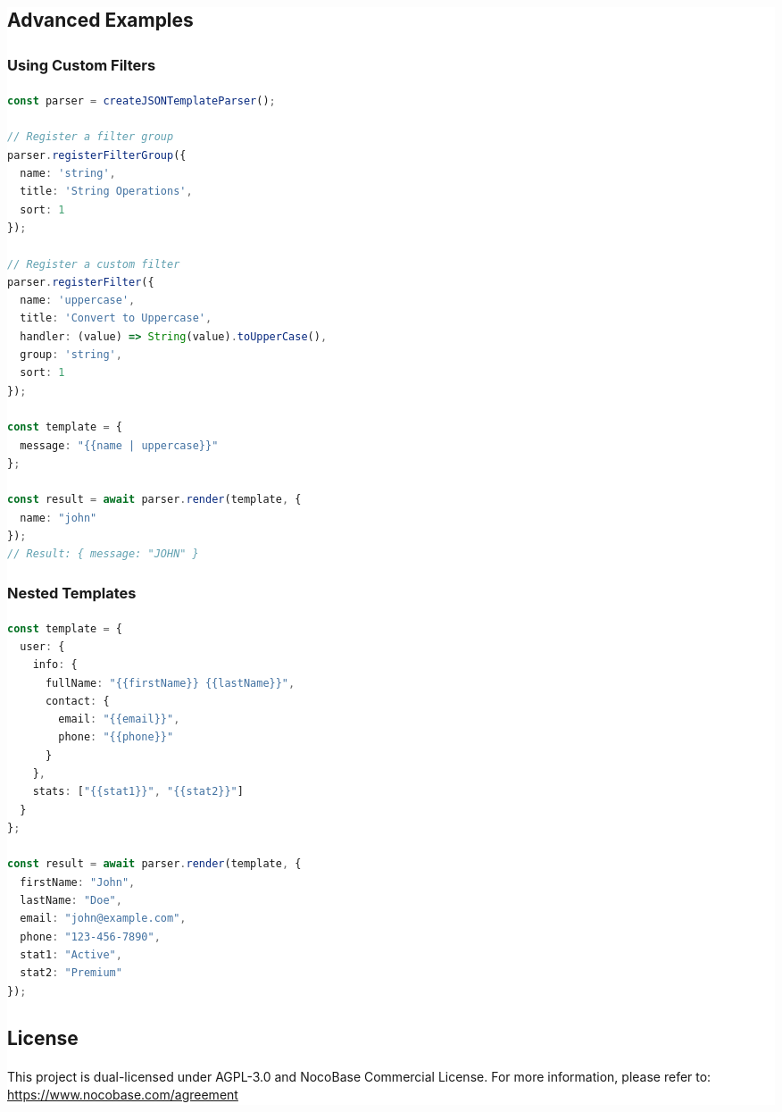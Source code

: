 ## Advanced Examples

### Using Custom Filters

```typescript
const parser = createJSONTemplateParser();

// Register a filter group
parser.registerFilterGroup({
  name: 'string',
  title: 'String Operations',
  sort: 1
});

// Register a custom filter
parser.registerFilter({
  name: 'uppercase',
  title: 'Convert to Uppercase',
  handler: (value) => String(value).toUpperCase(),
  group: 'string',
  sort: 1
});

const template = {
  message: "{{name | uppercase}}"
};

const result = await parser.render(template, {
  name: "john"
});
// Result: { message: "JOHN" }
```

### Nested Templates

```typescript
const template = {
  user: {
    info: {
      fullName: "{{firstName}} {{lastName}}",
      contact: {
        email: "{{email}}",
        phone: "{{phone}}"
      }
    },
    stats: ["{{stat1}}", "{{stat2}}"]
  }
};

const result = await parser.render(template, {
  firstName: "John",
  lastName: "Doe",
  email: "john@example.com",
  phone: "123-456-7890",
  stat1: "Active",
  stat2: "Premium"
});
```

## License

This project is dual-licensed under AGPL-3.0 and NocoBase Commercial License.
For more information, please refer to: https://www.nocobase.com/agreement